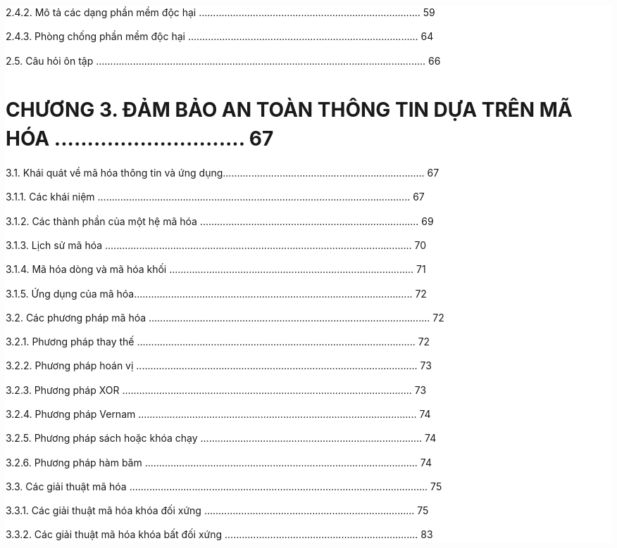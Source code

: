 2.4.2. Mô tả các dạng phần mềm độc hại .............................................................................. 59

2.4.3. Phòng chống phần mềm độc hại ................................................................................. 64

2.5. Câu hỏi ôn tập .................................................................................................................... 66

# CHƯƠNG 3. ĐẢM BẢO AN TOÀN THÔNG TIN  DỰA TRÊN MÃ HÓA ............................. 67

3.1. Khái quát về mã hóa thông tin và ứng dụng....................................................................... 67

3.1.1. Các khái niệm .............................................................................................................. 67

3.1.2. Các thành phần của một hệ mã hóa ............................................................................. 69

3.1.3. Lịch sử mã hóa ............................................................................................................ 70

3.1.4. Mã hóa dòng và mã hóa khối ...................................................................................... 71

3.1.5. Ứng dụng của mã hóa.................................................................................................. 72

3.2. Các phương pháp mã hóa ................................................................................................... 72

3.2.1. Phương pháp thay thế .................................................................................................. 72

3.2.2. Phương pháp hoán vị ................................................................................................... 73

3.2.3. Phương pháp XOR ...................................................................................................... 73

3.2.4. Phương pháp Vernam .................................................................................................. 74

3.2.5. Phương pháp sách hoặc khóa chạy .............................................................................. 74

3.2.6. Phương pháp hàm băm ................................................................................................ 74

3.3. Các giải thuật mã hóa ......................................................................................................... 75

3.3.1. Các giải thuật mã hóa khóa đối xứng .......................................................................... 75

3.3.2. Các giải thuật mã hóa khóa bất đối xứng .................................................................... 83

